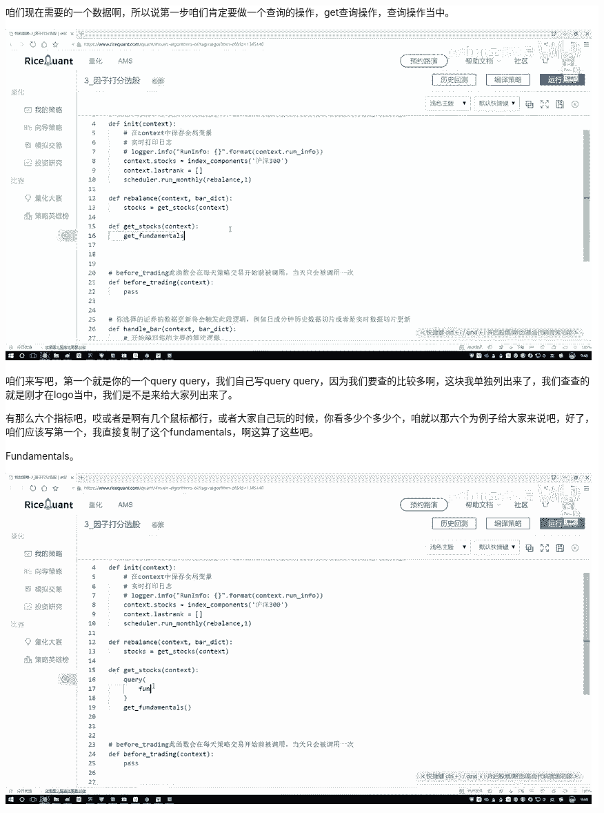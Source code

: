 咱们现在需要的一个数据啊，所以说第一步咱们肯定要做一个查询的操作，get查询操作，查询操作当中。

![](img/1c6ec1b7b51d9112a6e07538a4bb1687_20.png)

咱们来写吧，第一个就是你的一个query query，我们自己写query query，因为我们要查的比较多啊，这块我单独列出来了，我们查查的就是刚才在logo当中，我们是不是来给大家列出来了。

有那么六个指标吧，哎或者是啊有几个鼠标都行，或者大家自己玩的时候，你看多少个多少个，咱就以那六个为例子给大家来说吧，好了，咱们应该写第一个，我直接复制了这个fundamentals，啊这算了这些吧。

Fundamentals。

![](img/1c6ec1b7b51d9112a6e07538a4bb1687_22.png)
